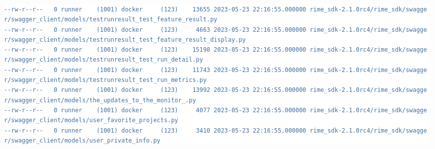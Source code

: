 ```diff
--rw-r--r--   0 runner    (1001) docker     (123)    13655 2023-05-23 22:16:55.000000 rime_sdk-2.1.0rc4/rime_sdk/swagger/swagger_client/models/testrunresult_test_feature_result.py
--rw-r--r--   0 runner    (1001) docker     (123)     4663 2023-05-23 22:16:55.000000 rime_sdk-2.1.0rc4/rime_sdk/swagger/swagger_client/models/testrunresult_test_feature_result_display.py
--rw-r--r--   0 runner    (1001) docker     (123)    15198 2023-05-23 22:16:55.000000 rime_sdk-2.1.0rc4/rime_sdk/swagger/swagger_client/models/testrunresult_test_run_detail.py
--rw-r--r--   0 runner    (1001) docker     (123)    11743 2023-05-23 22:16:55.000000 rime_sdk-2.1.0rc4/rime_sdk/swagger/swagger_client/models/testrunresult_test_run_metrics.py
--rw-r--r--   0 runner    (1001) docker     (123)    13992 2023-05-23 22:16:55.000000 rime_sdk-2.1.0rc4/rime_sdk/swagger/swagger_client/models/the_updates_to_the_monitor_.py
--rw-r--r--   0 runner    (1001) docker     (123)     4077 2023-05-23 22:16:55.000000 rime_sdk-2.1.0rc4/rime_sdk/swagger/swagger_client/models/user_favorite_projects.py
--rw-r--r--   0 runner    (1001) docker     (123)     3410 2023-05-23 22:16:55.000000 rime_sdk-2.1.0rc4/rime_sdk/swagger/swagger_client/models/user_private_info.py
